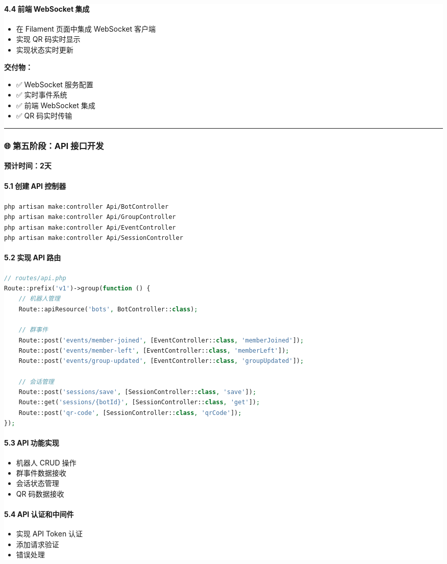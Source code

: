 #### 4.4 前端 WebSocket 集成
- 在 Filament 页面中集成 WebSocket 客户端
- 实现 QR 码实时显示
- 实现状态实时更新

**交付物：**
- ✅ WebSocket 服务配置
- ✅ 实时事件系统
- ✅ 前端 WebSocket 集成
- ✅ QR 码实时传输

---

### 🌐 **第五阶段：API 接口开发**
**预计时间：2天**

#### 5.1 创建 API 控制器
```bash
php artisan make:controller Api/BotController
php artisan make:controller Api/GroupController
php artisan make:controller Api/EventController
php artisan make:controller Api/SessionController
```

#### 5.2 实现 API 路由
```php
// routes/api.php
Route::prefix('v1')->group(function () {
    // 机器人管理
    Route::apiResource('bots', BotController::class);
    
    // 群事件
    Route::post('events/member-joined', [EventController::class, 'memberJoined']);
    Route::post('events/member-left', [EventController::class, 'memberLeft']);
    Route::post('events/group-updated', [EventController::class, 'groupUpdated']);
    
    // 会话管理
    Route::post('sessions/save', [SessionController::class, 'save']);
    Route::get('sessions/{botId}', [SessionController::class, 'get']);
    Route::post('qr-code', [SessionController::class, 'qrCode']);
});
```

#### 5.3 API 功能实现
- 机器人 CRUD 操作
- 群事件数据接收
- 会话状态管理
- QR 码数据接收

#### 5.4 API 认证和中间件
- 实现 API Token 认证
- 添加请求验证
- 错误处理
